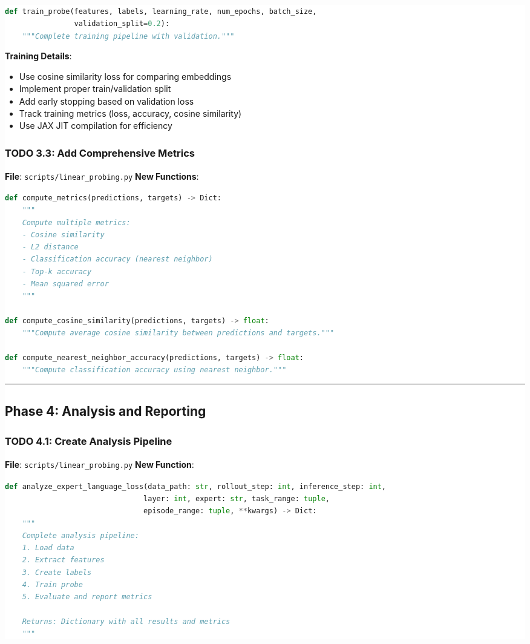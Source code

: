 ```python
def train_probe(features, labels, learning_rate, num_epochs, batch_size, 
                validation_split=0.2):
    """Complete training pipeline with validation."""
```

**Training Details**:
- Use cosine similarity loss for comparing embeddings
- Implement proper train/validation split
- Add early stopping based on validation loss
- Track training metrics (loss, accuracy, cosine similarity)
- Use JAX JIT compilation for efficiency

### **TODO 3.3: Add Comprehensive Metrics**
**File**: `scripts/linear_probing.py`
**New Functions**:
```python
def compute_metrics(predictions, targets) -> Dict:
    """
    Compute multiple metrics:
    - Cosine similarity
    - L2 distance
    - Classification accuracy (nearest neighbor)
    - Top-k accuracy
    - Mean squared error
    """
    
def compute_cosine_similarity(predictions, targets) -> float:
    """Compute average cosine similarity between predictions and targets."""
    
def compute_nearest_neighbor_accuracy(predictions, targets) -> float:
    """Compute classification accuracy using nearest neighbor."""
```

---

## **Phase 4: Analysis and Reporting**

### **TODO 4.1: Create Analysis Pipeline**
**File**: `scripts/linear_probing.py`
**New Function**:
```python
def analyze_expert_language_loss(data_path: str, rollout_step: int, inference_step: int,
                                layer: int, expert: str, task_range: tuple, 
                                episode_range: tuple, **kwargs) -> Dict:
    """
    Complete analysis pipeline:
    1. Load data
    2. Extract features
    3. Create labels
    4. Train probe
    5. Evaluate and report metrics
    
    Returns: Dictionary with all results and metrics
    """
```
